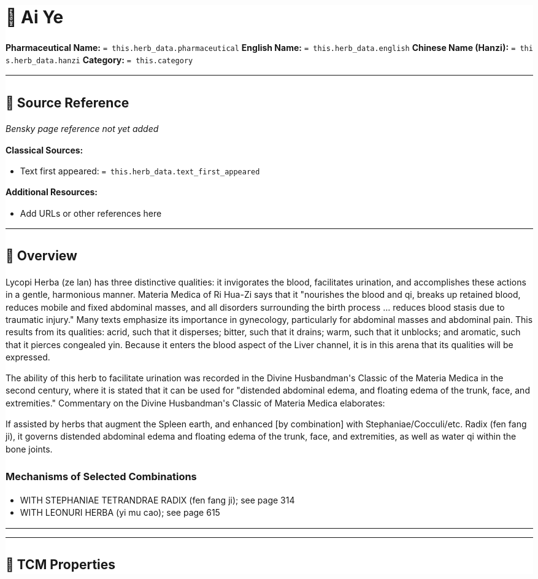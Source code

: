 
# 🌿 Ai Ye

**Pharmaceutical Name:** `= this.herb_data.pharmaceutical`
**English Name:** `= this.herb_data.english`
**Chinese Name (Hanzi):** `= this.herb_data.hanzi`
**Category:** `= this.category`

---

## 📖 Source Reference

*Bensky page reference not yet added*

**Classical Sources:**
- Text first appeared: `= this.herb_data.text_first_appeared`

**Additional Resources:**
- Add URLs or other references here

---

## 📖 Overview

Lycopi Herba (ze lan) has three distinctive qualities: it invigorates the blood, facilitates urination, and accomplishes these actions in a gentle, harmonious manner. Materia Medica of Ri Hua-Zi says that it "nourishes the blood and qi, breaks up retained blood, reduces mobile and fixed abdominal masses, and all disorders surrounding the birth process ... reduces blood stasis due to traumatic injury." Many texts emphasize its importance in gynecology, particularly for abdominal masses and abdominal pain. This results from its qualities: acrid, such that it disperses; bitter, such that it drains; warm, such that it unblocks; and aromatic, such that it pierces congealed yin. Because it enters the blood aspect of the Liver channel, it is in this arena that its qualities will be expressed.

The ability of this herb to facilitate urination was recorded in the Divine Husbandman's Classic of the Materia Medica in the second century, where it is stated that it can be used for "distended abdominal edema, and floating edema of the trunk, face, and extremities." Commentary on the Divine Husbandman's Classic of Materia Medica elaborates:

If assisted by herbs that augment the Spleen earth, and enhanced [by combination] with Stephaniae/Cocculi/etc. Radix (fen fang ji), it governs distended abdominal edema and floating edema of the trunk, face, and extremities, as well as water qi within the bone joints.

### Mechanisms of Selected Combinations

- WITH STEPHANIAE TETRANDRAE RADIX (fen fang ji); see page 314
- WITH LEONURI HERBA (yi mu cao); see page 615

---
---

## 🔑 TCM Properties
